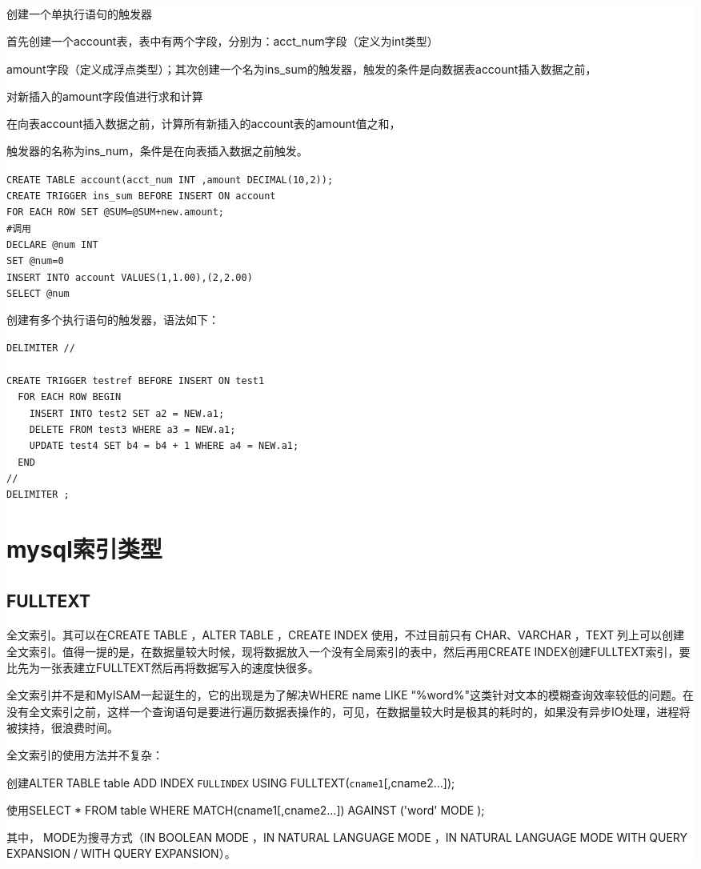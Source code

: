 创建一个单执行语句的触发器

首先创建一个account表，表中有两个字段，分别为：acct_num字段（定义为int类型）

amount字段（定义成浮点类型）；其次创建一个名为ins_sum的触发器，触发的条件是向数据表account插入数据之前，

对新插入的amount字段值进行求和计算

在向表account插入数据之前，计算所有新插入的account表的amount值之和，

触发器的名称为ins_num，条件是在向表插入数据之前触发。

```mysql
CREATE TABLE account(acct_num INT ,amount DECIMAL(10,2));
CREATE TRIGGER ins_sum BEFORE INSERT ON account
FOR EACH ROW SET @SUM=@SUM+new.amount;
#调用
DECLARE @num INT
SET @num=0
INSERT INTO account VALUES(1,1.00),(2,2.00)
SELECT @num
```

创建有多个执行语句的触发器，语法如下：

```mysql
DELIMITER //
 
CREATE TRIGGER testref BEFORE INSERT ON test1
  FOR EACH ROW BEGIN
    INSERT INTO test2 SET a2 = NEW.a1;
    DELETE FROM test3 WHERE a3 = NEW.a1;  
    UPDATE test4 SET b4 = b4 + 1 WHERE a4 = NEW.a1;
  END
//
DELIMITER ;
```

# mysql索引类型

## FULLTEXT 

全文索引。其可以在CREATE TABLE ，ALTER TABLE ，CREATE INDEX 使用，不过目前只有 CHAR、VARCHAR ，TEXT 列上可以创建全文索引。值得一提的是，在数据量较大时候，现将数据放入一个没有全局索引的表中，然后再用CREATE INDEX创建FULLTEXT索引，要比先为一张表建立FULLTEXT然后再将数据写入的速度快很多。

全文索引并不是和MyISAM一起诞生的，它的出现是为了解决WHERE name LIKE “%word%"这类针对文本的模糊查询效率较低的问题。在没有全文索引之前，这样一个查询语句是要进行遍历数据表操作的，可见，在数据量较大时是极其的耗时的，如果没有异步IO处理，进程将被挟持，很浪费时间。

全文索引的使用方法并不复杂：

创建ALTER TABLE table ADD INDEX `FULLINDEX` USING FULLTEXT(`cname1`[,cname2…]);

使用SELECT * FROM table WHERE MATCH(cname1[,cname2…]) AGAINST ('word' MODE );

其中， MODE为搜寻方式（IN BOOLEAN MODE ，IN NATURAL LANGUAGE MODE ，IN NATURAL LANGUAGE MODE WITH QUERY EXPANSION / WITH QUERY EXPANSION）。
